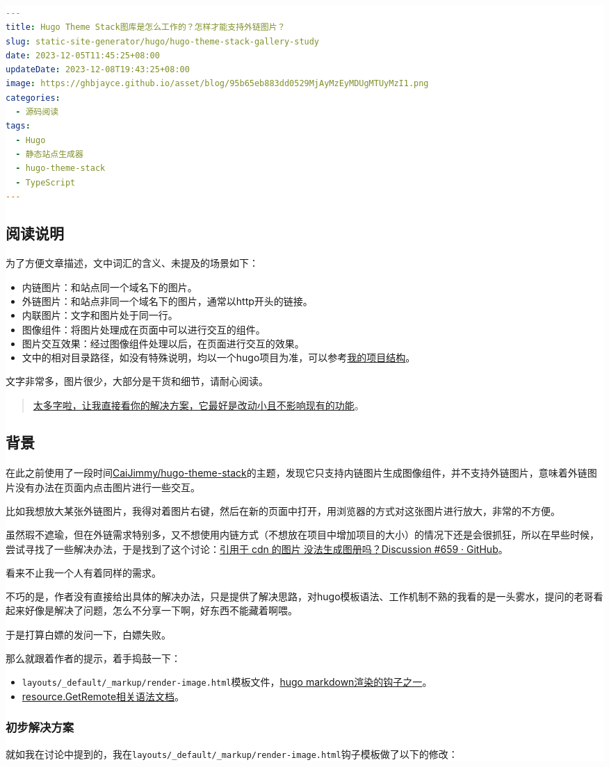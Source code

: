 ```yaml
---
title: Hugo Theme Stack图库是怎么工作的？怎样才能支持外链图片？
slug: static-site-generator/hugo/hugo-theme-stack-gallery-study
date: 2023-12-05T11:45:25+08:00
updateDate: 2023-12-08T19:43:25+08:00
image: https://ghbjayce.github.io/asset/blog/95b65eb883dd0529MjAyMzEyMDUgMTUyMzI1.png
categories:
  - 源码阅读
tags:
  - Hugo
  - 静态站点生成器
  - hugo-theme-stack
  - TypeScript
---
```

## 阅读说明
为了方便文章描述，文中词汇的含义、未提及的场景如下：
- 内链图片：和站点同一个域名下的图片。
- 外链图片：和站点非同一个域名下的图片，通常以http开头的链接。
- 内联图片：文字和图片处于同一行。
- 图像组件：将图片处理成在页面中可以进行交互的组件。
- 图片交互效果：经过图像组件处理以后，在页面进行交互的效果。
- 文中的相对目录路径，如没有特殊说明，均以一个hugo项目为准，可以参考[我的项目结构](https://github.com/GHBJayce/ghbjayce.github.io)。

文字非常多，图片很少，大部分是干货和细节，请耐心阅读。

> [太多字啦，让我直接看你的解决方案，它最好是改动小且不影响现有的功能](#在原基础上支持)。

## 背景
在此之前使用了一段时间[CaiJimmy/hugo-theme-stack](https://github.com/CaiJimmy/hugo-theme-stack)的主题，发现它只支持内链图片生成图像组件，并不支持外链图片，意味着外链图片没有办法在页面内点击图片进行一些交互。

比如我想放大某张外链图片，我得对着图片右键，然后在新的页面中打开，用浏览器的方式对这张图片进行放大，非常的不方便。

虽然瑕不遮瑜，但在外链需求特别多，又不想使用内链方式（不想放在项目中增加项目的大小）的情况下还是会很抓狂，所以在早些时候，尝试寻找了一些解决办法，于是找到了这个讨论：[引用于 cdn 的图片 没法生成图册吗？Discussion #659 · GitHub](https://github.com/CaiJimmy/hugo-theme-stack/discussions/659)。

看来不止我一个人有着同样的需求。

不巧的是，作者没有直接给出具体的解决办法，只是提供了解决思路，对hugo模板语法、工作机制不熟的我看的是一头雾水，提问的老哥看起来好像是解决了问题，怎么不分享一下啊，好东西不能藏着啊喂。

于是打算白嫖的发问一下，白嫖失败。

那么就跟着作者的提示，着手捣鼓一下：
- `layouts/_default/_markup/render-image.html`模板文件，[hugo markdown渲染的钩子之一](https://gohugo.io/templates/render-hooks/)。
- [resource.GetRemote相关语法文档](https://gohugo.io/hugo-pipes/introduction/#get-resource-with-resourcesget-and-resourcesgetremote)。

### 初步解决方案
就如我在讨论中提到的，我在`layouts/_default/_markup/render-image.html`钩子模板做了以下的修改：
